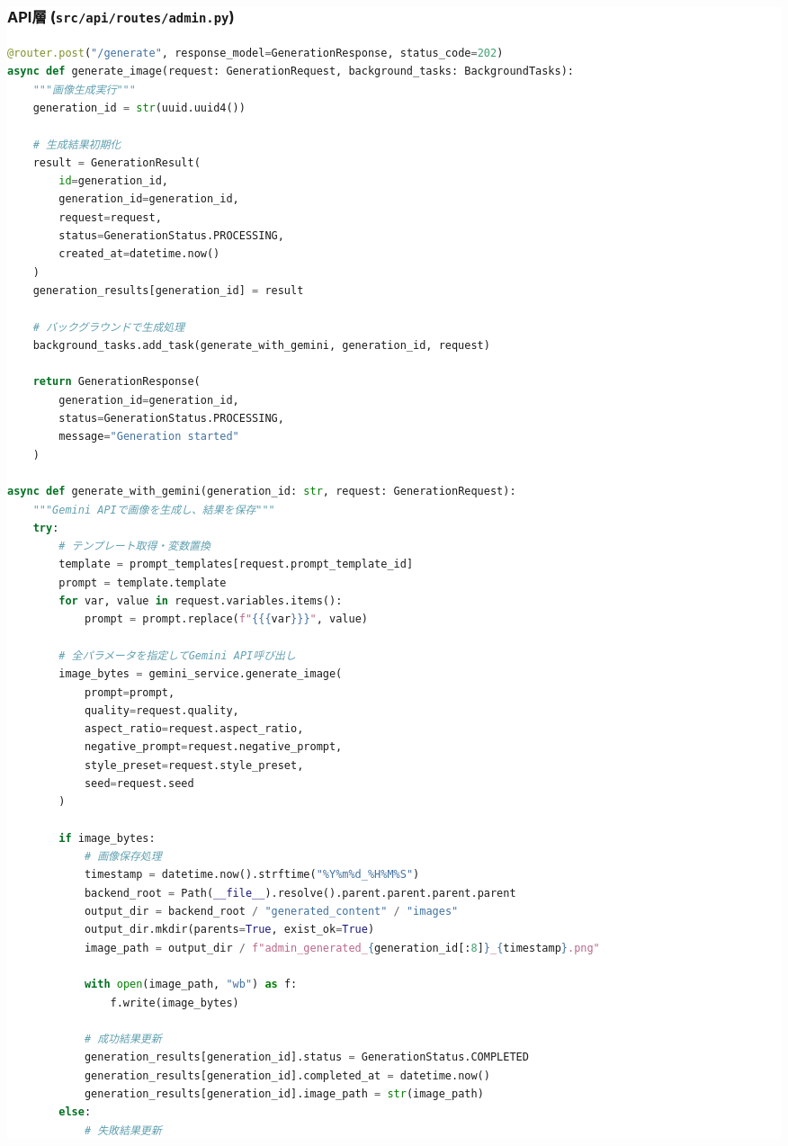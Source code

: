 ### API層 (`src/api/routes/admin.py`)

```python
@router.post("/generate", response_model=GenerationResponse, status_code=202)
async def generate_image(request: GenerationRequest, background_tasks: BackgroundTasks):
    """画像生成実行"""
    generation_id = str(uuid.uuid4())
    
    # 生成結果初期化
    result = GenerationResult(
        id=generation_id,
        generation_id=generation_id,
        request=request,
        status=GenerationStatus.PROCESSING,
        created_at=datetime.now()
    )
    generation_results[generation_id] = result
    
    # バックグラウンドで生成処理
    background_tasks.add_task(generate_with_gemini, generation_id, request)
    
    return GenerationResponse(
        generation_id=generation_id,
        status=GenerationStatus.PROCESSING,
        message="Generation started"
    )

async def generate_with_gemini(generation_id: str, request: GenerationRequest):
    """Gemini APIで画像を生成し、結果を保存"""
    try:
        # テンプレート取得・変数置換
        template = prompt_templates[request.prompt_template_id]
        prompt = template.template
        for var, value in request.variables.items():
            prompt = prompt.replace(f"{{{var}}}", value)
        
        # 全パラメータを指定してGemini API呼び出し
        image_bytes = gemini_service.generate_image(
            prompt=prompt,
            quality=request.quality,
            aspect_ratio=request.aspect_ratio,
            negative_prompt=request.negative_prompt,
            style_preset=request.style_preset,
            seed=request.seed
        )
        
        if image_bytes:
            # 画像保存処理
            timestamp = datetime.now().strftime("%Y%m%d_%H%M%S")
            backend_root = Path(__file__).resolve().parent.parent.parent.parent
            output_dir = backend_root / "generated_content" / "images"
            output_dir.mkdir(parents=True, exist_ok=True)
            image_path = output_dir / f"admin_generated_{generation_id[:8]}_{timestamp}.png"
            
            with open(image_path, "wb") as f:
                f.write(image_bytes)
            
            # 成功結果更新
            generation_results[generation_id].status = GenerationStatus.COMPLETED
            generation_results[generation_id].completed_at = datetime.now()
            generation_results[generation_id].image_path = str(image_path)
        else:
            # 失敗結果更新
```